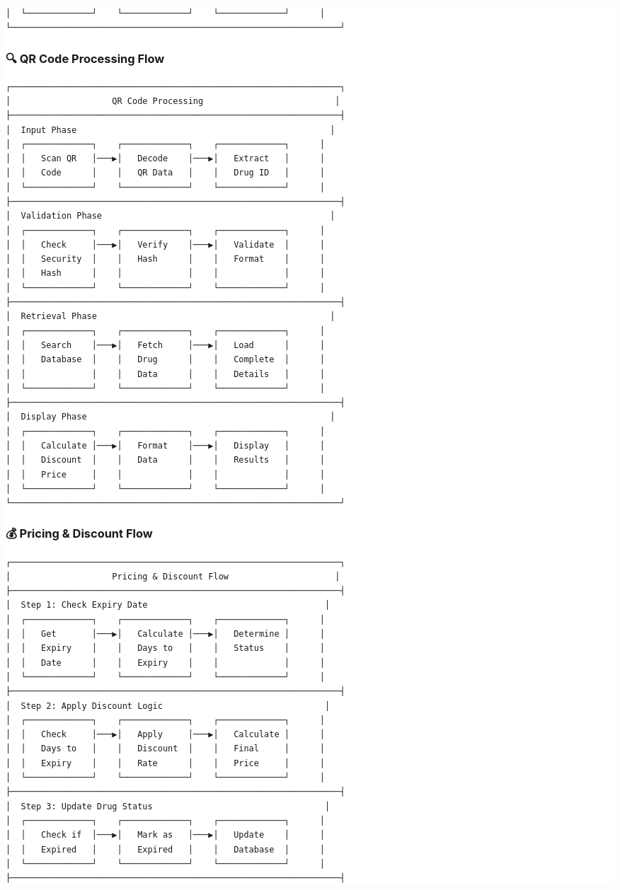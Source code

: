 ```
│  └─────────────┘    └─────────────┘    └─────────────┘      │
└─────────────────────────────────────────────────────────────────┘
```

### **🔍 QR Code Processing Flow**
```
┌─────────────────────────────────────────────────────────────────┐
│                    QR Code Processing                          │
├─────────────────────────────────────────────────────────────────┤
│  Input Phase                                                  │
│  ┌─────────────┐    ┌─────────────┐    ┌─────────────┐      │
│  │   Scan QR   │───▶│   Decode    │───▶│   Extract   │      │
│  │   Code      │    │   QR Data   │    │   Drug ID   │      │
│  └─────────────┘    └─────────────┘    └─────────────┘      │
├─────────────────────────────────────────────────────────────────┤
│  Validation Phase                                             │
│  ┌─────────────┐    ┌─────────────┐    ┌─────────────┐      │
│  │   Check     │───▶│   Verify    │───▶│   Validate  │      │
│  │   Security  │    │   Hash      │    │   Format    │      │
│  │   Hash      │    │             │    │             │      │
│  └─────────────┘    └─────────────┘    └─────────────┘      │
├─────────────────────────────────────────────────────────────────┤
│  Retrieval Phase                                              │
│  ┌─────────────┐    ┌─────────────┐    ┌─────────────┐      │
│  │   Search    │───▶│   Fetch     │───▶│   Load      │      │
│  │   Database  │    │   Drug      │    │   Complete  │      │
│  │             │    │   Data      │    │   Details   │      │
│  └─────────────┘    └─────────────┘    └─────────────┘      │
├─────────────────────────────────────────────────────────────────┤
│  Display Phase                                                │
│  ┌─────────────┐    ┌─────────────┐    ┌─────────────┐      │
│  │   Calculate │───▶│   Format    │───▶│   Display   │      │
│  │   Discount  │    │   Data      │    │   Results   │      │
│  │   Price     │    │             │    │             │      │
│  └─────────────┘    └─────────────┘    └─────────────┘      │
└─────────────────────────────────────────────────────────────────┘
```

### **💰 Pricing & Discount Flow**
```
┌─────────────────────────────────────────────────────────────────┐
│                    Pricing & Discount Flow                     │
├─────────────────────────────────────────────────────────────────┤
│  Step 1: Check Expiry Date                                   │
│  ┌─────────────┐    ┌─────────────┐    ┌─────────────┐      │
│  │   Get       │───▶│   Calculate │───▶│   Determine │      │
│  │   Expiry    │    │   Days to   │    │   Status    │      │
│  │   Date      │    │   Expiry    │    │             │      │
│  └─────────────┘    └─────────────┘    └─────────────┘      │
├─────────────────────────────────────────────────────────────────┤
│  Step 2: Apply Discount Logic                                │
│  ┌─────────────┐    ┌─────────────┐    ┌─────────────┐      │
│  │   Check     │───▶│   Apply     │───▶│   Calculate │      │
│  │   Days to   │    │   Discount  │    │   Final     │      │
│  │   Expiry    │    │   Rate      │    │   Price     │      │
│  └─────────────┘    └─────────────┘    └─────────────┘      │
├─────────────────────────────────────────────────────────────────┤
│  Step 3: Update Drug Status                                  │
│  ┌─────────────┐    ┌─────────────┐    ┌─────────────┐      │
│  │   Check if  │───▶│   Mark as   │───▶│   Update    │      │
│  │   Expired   │    │   Expired   │    │   Database  │      │
│  └─────────────┘    └─────────────┘    └─────────────┘      │
├─────────────────────────────────────────────────────────────────┤
```